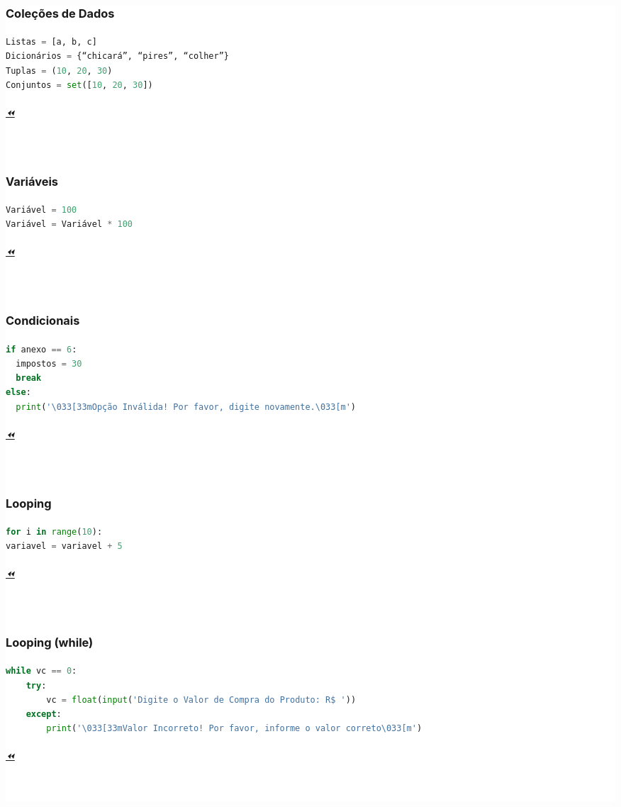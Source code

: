 ### Coleções de Dados
```python
Listas = [a, b, c] 
Dicionários = {“chicará”, “pires”, “colher”} 
Tuplas = (10, 20, 30) 
Conjuntos = set([10, 20, 30])
```
###### [⏪](README.md#Index)
<p>  <br>
  </p>

### Variáveis
```python
Variável = 100 
Variável = Variável * 100 
```
###### [⏪](README.md#Index)
<p>  <br>
  </p>

### Condicionais
```python
if anexo == 6:
  impostos = 30
  break
else:
  print('\033[33mOpção Inválida! Por favor, digite novamente.\033[m')
```
###### [⏪](README.md#Index)
<p>  <br>
  </p>

### Looping
```python
for i in range(10): 
variavel = variavel + 5 
```
###### [⏪](README.md#Index)
<p>  <br>
  </p>

### Looping (while)
```python
while vc == 0:
    try:
        vc = float(input('Digite o Valor de Compra do Produto: R$ '))
    except:
        print('\033[33mValor Incorreto! Por favor, informe o valor correto\033[m')
```
###### [⏪](README.md#Index)
<p>  <br>
  </p>
